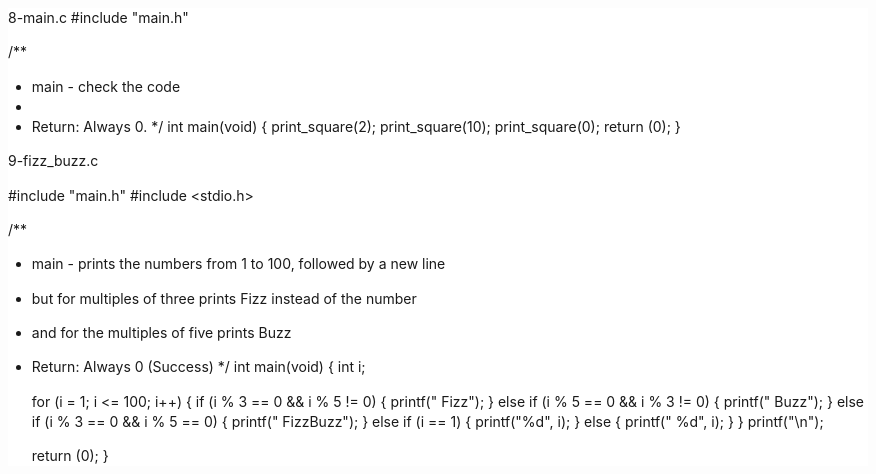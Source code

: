 
8-main.c
#include "main.h"

/**
 * main - check the code
 *
 * Return: Always 0.
 */
int main(void)
{
    print_square(2);
    print_square(10);
    print_square(0);
    return (0);
}


9-fizz_buzz.c

#include "main.h"
#include <stdio.h>

/**
 * main - prints the numbers from 1 to 100, followed by a new line
 * but for multiples of three prints Fizz instead of the number
 * and for the multiples of five prints Buzz
 * Return: Always 0 (Success)
 */
int main(void)
{
	int i;

	for (i = 1; i <= 100; i++)
	{
		if (i % 3 == 0 && i % 5 != 0)
		{
			printf(" Fizz");
		} else if (i % 5 == 0 && i % 3 != 0)
		{
			printf(" Buzz");
		} else if (i % 3 == 0 && i % 5 == 0)
		{
			printf(" FizzBuzz");
		} else if (i == 1)
		{
			printf("%d", i);
		} else
		{
			printf(" %d", i);
		}
	}
	printf("\n");

	return (0);
}
